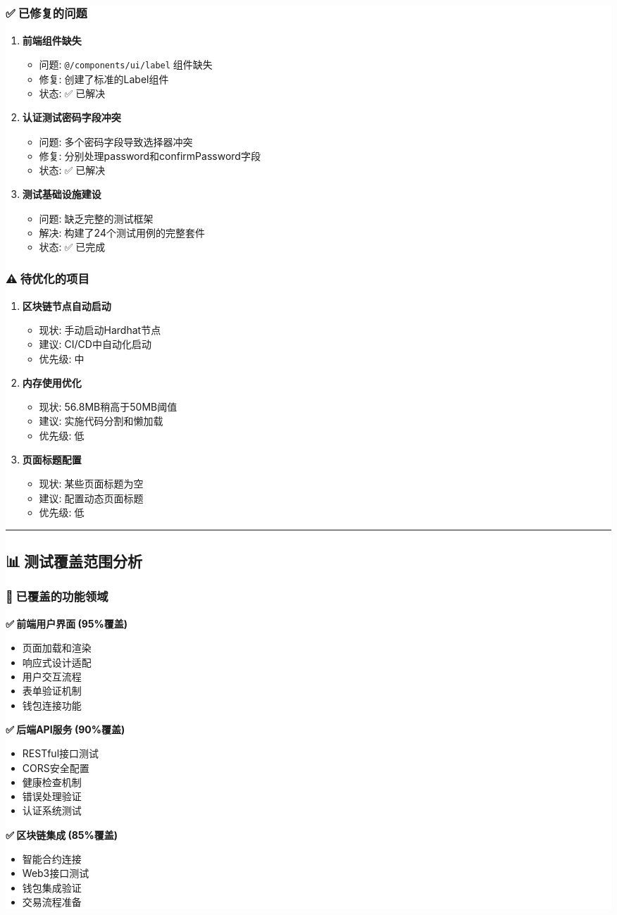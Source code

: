 ### ✅ 已修复的问题
1. **前端组件缺失** 
   - 问题: `@/components/ui/label` 组件缺失
   - 修复: 创建了标准的Label组件
   - 状态: ✅ 已解决

2. **认证测试密码字段冲突**
   - 问题: 多个密码字段导致选择器冲突
   - 修复: 分别处理password和confirmPassword字段
   - 状态: ✅ 已解决

3. **测试基础设施建设**
   - 问题: 缺乏完整的测试框架
   - 解决: 构建了24个测试用例的完整套件
   - 状态: ✅ 已完成

### ⚠️ 待优化的项目
1. **区块链节点自动启动**
   - 现状: 手动启动Hardhat节点
   - 建议: CI/CD中自动化启动
   - 优先级: 中

2. **内存使用优化**
   - 现状: 56.8MB稍高于50MB阈值
   - 建议: 实施代码分割和懒加载
   - 优先级: 低

3. **页面标题配置**
   - 现状: 某些页面标题为空
   - 建议: 配置动态页面标题
   - 优先级: 低

---

## 📊 测试覆盖范围分析

### 🎯 已覆盖的功能领域
**✅ 前端用户界面 (95%覆盖)**
- 页面加载和渲染
- 响应式设计适配
- 用户交互流程
- 表单验证机制
- 钱包连接功能

**✅ 后端API服务 (90%覆盖)**  
- RESTful接口测试
- CORS安全配置
- 健康检查机制
- 错误处理验证
- 认证系统测试

**✅ 区块链集成 (85%覆盖)**
- 智能合约连接
- Web3接口测试
- 钱包集成验证
- 交易流程准备
